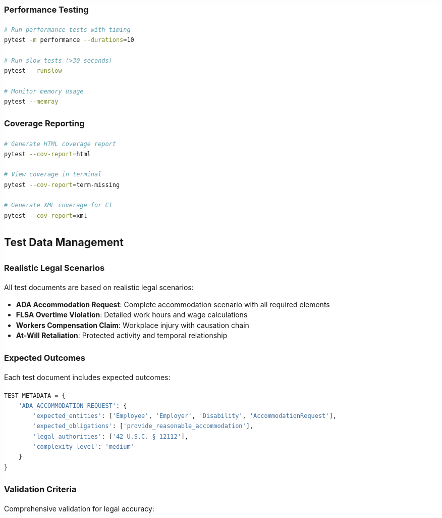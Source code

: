 ### Performance Testing
```bash
# Run performance tests with timing
pytest -m performance --durations=10

# Run slow tests (>30 seconds)
pytest --runslow

# Monitor memory usage
pytest --memray
```

### Coverage Reporting
```bash
# Generate HTML coverage report
pytest --cov-report=html

# View coverage in terminal
pytest --cov-report=term-missing

# Generate XML coverage for CI
pytest --cov-report=xml
```

## Test Data Management

### Realistic Legal Scenarios
All test documents are based on realistic legal scenarios:

- **ADA Accommodation Request**: Complete accommodation scenario with all required elements
- **FLSA Overtime Violation**: Detailed work hours and wage calculations
- **Workers Compensation Claim**: Workplace injury with causation chain
- **At-Will Retaliation**: Protected activity and temporal relationship

### Expected Outcomes
Each test document includes expected outcomes:

```python
TEST_METADATA = {
    'ADA_ACCOMMODATION_REQUEST': {
        'expected_entities': ['Employee', 'Employer', 'Disability', 'AccommodationRequest'],
        'expected_obligations': ['provide_reasonable_accommodation'],
        'legal_authorities': ['42 U.S.C. § 12112'],
        'complexity_level': 'medium'
    }
}
```

### Validation Criteria
Comprehensive validation for legal accuracy:
